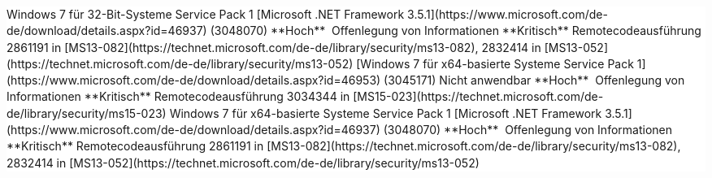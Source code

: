 <td style="border:1px solid black;">
Windows 7 für 32-Bit-Systeme Service Pack 1
</td>
<td style="border:1px solid black;">
[Microsoft .NET Framework 3.5.1](https://www.microsoft.com/de-de/download/details.aspx?id=46937)  
(3048070)
</td>
<td style="border:1px solid black;">
**Hoch**   
Offenlegung von Informationen
</td>
<td style="border:1px solid black;">
**Kritisch**  
Remotecodeausführung
</td>
<td style="border:1px solid black;" colspan="2">
2861191 in [MS13-082](https://technet.microsoft.com/de-de/library/security/ms13-082),  
2832414 in [MS13-052](https://technet.microsoft.com/de-de/library/security/ms13-052)
</td>
</tr>
<tr>
<td style="border:1px solid black;">
[Windows 7 für x64-basierte Systeme Service Pack 1](https://www.microsoft.com/de-de/download/details.aspx?id=46953)  
(3045171)
</td>
<td style="border:1px solid black;">
Nicht anwendbar
</td>
<td style="border:1px solid black;">
**Hoch**   
Offenlegung von Informationen
</td>
<td style="border:1px solid black;">
**Kritisch**  
Remotecodeausführung
</td>
<td style="border:1px solid black;" colspan="2">
3034344 in [MS15-023](https://technet.microsoft.com/de-de/library/security/ms15-023)
</td>
</tr>
<tr>
<td style="border:1px solid black;">
Windows 7 für x64-basierte Systeme Service Pack 1
</td>
<td style="border:1px solid black;">
[Microsoft .NET Framework 3.5.1](https://www.microsoft.com/de-de/download/details.aspx?id=46937)  
(3048070)
</td>
<td style="border:1px solid black;">
**Hoch**   
Offenlegung von Informationen
</td>
<td style="border:1px solid black;">
**Kritisch**  
Remotecodeausführung
</td>
<td style="border:1px solid black;" colspan="2">
2861191 in [MS13-082](https://technet.microsoft.com/de-de/library/security/ms13-082),  
2832414 in [MS13-052](https://technet.microsoft.com/de-de/library/security/ms13-052)
</td>
</tr>
<tr>
<td style="border:1px solid black;" colspan="5">